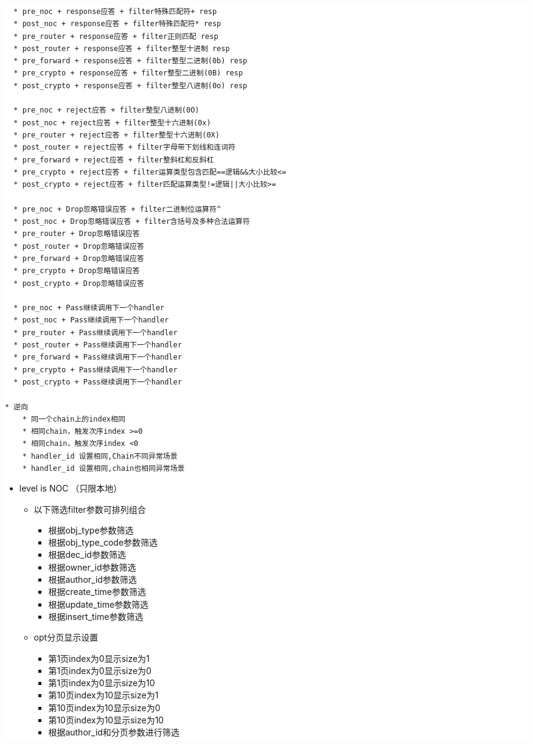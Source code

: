       * pre_noc + response应答 + filter特殊匹配符+ resp
      * post_noc + response应答 + filter特殊匹配符* resp
      * pre_router + response应答 + filter正则匹配 resp
      * post_router + response应答 + filter整型十进制 resp
      * pre_forward + response应答 + filter整型二进制(0b) resp
      * pre_crypto + response应答 + filter整型二进制(0B) resp
      * post_crypto + response应答 + filter整型八进制(0o) resp

      * pre_noc + reject应答 + filter整型八进制(0O) 
      * post_noc + reject应答 + filter整型十六进制(0x)
      * pre_router + reject应答 + filter整型十六进制(0X)
      * post_router + reject应答 + filter字母带下划线和连词符
      * pre_forward + reject应答 + filter整斜杠和反斜杠
      * pre_crypto + reject应答 + filter运算类型包含匹配==逻辑&&大小比较<=
      * post_crypto + reject应答 + filter匹配运算类型!=逻辑||大小比较>=

      * pre_noc + Drop忽略错误应答 + filter二进制位运算符^
      * post_noc + Drop忽略错误应答 + filter含括号及多种合法运算符
      * pre_router + Drop忽略错误应答
      * post_router + Drop忽略错误应答
      * pre_forward + Drop忽略错误应答
      * pre_crypto + Drop忽略错误应答
      * post_crypto + Drop忽略错误应答

      * pre_noc + Pass继续调用下一个handler
      * post_noc + Pass继续调用下一个handler
      * pre_router + Pass继续调用下一个handler
      * post_router + Pass继续调用下一个handler
      * pre_forward + Pass继续调用下一个handler
      * pre_crypto + Pass继续调用下一个handler
      * post_crypto + Pass继续调用下一个handler

    * 逆向
        * 同一个chain上的index相同
        * 相同chain，触发次序index >=0
        * 相同chain，触发次序index <0   
        * handler_id 设置相同,Chain不同异常场景
        * handler_id 设置相同,chain也相同异常场景

* level is NOC （只限本地）
    * 以下筛选filter参数可排列组合
        * 根据obj_type参数筛选
        * 根据obj_type_code参数筛选
        * 根据dec_id参数筛选
        * 根据owner_id参数筛选
        * 根据author_id参数筛选
        * 根据create_time参数筛选
        * 根据update_time参数筛选
        * 根据insert_time参数筛选

    * opt分页显示设置
        * 第1页index为0显示size为1
        * 第1页index为0显示size为0
        * 第1页index为0显示size为10
        * 第10页index为10显示size为1
        * 第10页index为10显示size为0
        * 第10页index为10显示size为10
        * 根据author_id和分页参数进行筛选
